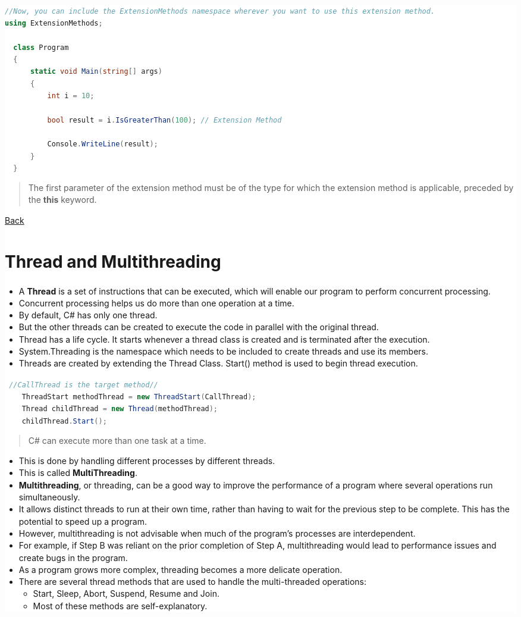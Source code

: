   ```cs
  //Now, you can include the ExtensionMethods namespace wherever you want to use this extension method.
  using ExtensionMethods;

    class Program
    {
        static void Main(string[] args)
        {
            int i = 10;

            bool result = i.IsGreaterThan(100); // Extension Method

            Console.WriteLine(result);
        }
    }
  ```
> The first parameter of the extension method must be of the type for which the extension method is applicable, preceded by the **this** keyword.


[Back](#content)

# Thread and Multithreading
- A **Thread** is a set of instructions that can be executed, which will enable our program to perform concurrent processing. 
- Concurrent processing helps us do more than one operation at a time. 
- By default, C# has only one thread. 
- But the other threads can be created to execute the code in parallel with the original thread.
- Thread has a life cycle. It starts whenever a thread class is created and is terminated after the execution. 
- System.Threading is the namespace which needs to be included to create threads and use its members.
- Threads are created by extending the Thread Class. Start() method is used to begin thread execution.
```cs
 //CallThread is the target method//
    ThreadStart methodThread = new ThreadStart(CallThread);
    Thread childThread = new Thread(methodThread);
    childThread.Start();
```

> C# can execute more than one task at a time. 

- This is done by handling different processes by different threads. 
- This is called **MultiThreading**.
- **Multithreading**, or threading, can be a good way to improve the performance of a program where several operations run simultaneously. 
- It allows distinct threads to run at their own time, rather than having to wait for the previous step to be complete. This has the potential to speed up a program.
- However, multithreading is not advisable when much of the program’s processes are interdependent. 
- For example, if Step B was reliant on the prior completion of Step A, multithreading would lead to performance issues and create bugs in the program. 
- As a program grows more complex, threading becomes a more delicate operation. 
- There are several thread methods that are used to handle the multi-threaded operations:
  - Start, Sleep, Abort, Suspend, Resume and Join.
  - Most of these methods are self-explanatory.
